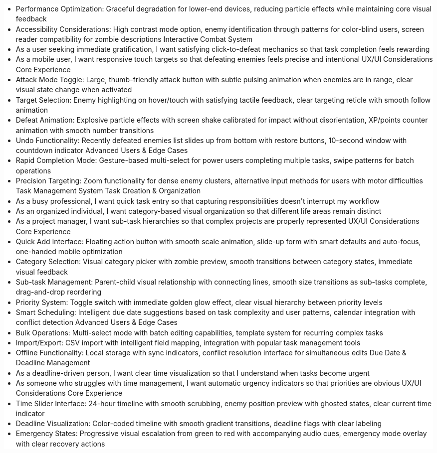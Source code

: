 * Performance Optimization: Graceful degradation for lower-end devices, reducing particle effects while maintaining core visual feedback
* Accessibility Considerations: High contrast mode option, enemy identification through patterns for color-blind users, screen reader compatibility for zombie descriptions
Interactive Combat System
* As a user seeking immediate gratification, I want satisfying click-to-defeat mechanics so that task completion feels rewarding
* As a mobile user, I want responsive touch targets so that defeating enemies feels precise and intentional
UX/UI Considerations
Core Experience
* Attack Mode Toggle: Large, thumb-friendly attack button with subtle pulsing animation when enemies are in range, clear visual state change when activated
* Target Selection: Enemy highlighting on hover/touch with satisfying tactile feedback, clear targeting reticle with smooth follow animation
* Defeat Animation: Explosive particle effects with screen shake calibrated for impact without disorientation, XP/points counter animation with smooth number transitions
* Undo Functionality: Recently defeated enemies list slides up from bottom with restore buttons, 10-second window with countdown indicator
Advanced Users & Edge Cases
* Rapid Completion Mode: Gesture-based multi-select for power users completing multiple tasks, swipe patterns for batch operations
* Precision Targeting: Zoom functionality for dense enemy clusters, alternative input methods for users with motor difficulties
Task Management System
Task Creation & Organization
* As a busy professional, I want quick task entry so that capturing responsibilities doesn't interrupt my workflow
* As an organized individual, I want category-based visual organization so that different life areas remain distinct
* As a project manager, I want sub-task hierarchies so that complex projects are properly represented
UX/UI Considerations
Core Experience
* Quick Add Interface: Floating action button with smooth scale animation, slide-up form with smart defaults and auto-focus, one-handed mobile optimization
* Category Selection: Visual category picker with zombie preview, smooth transitions between category states, immediate visual feedback
* Sub-task Management: Parent-child visual relationship with connecting lines, smooth size transitions as sub-tasks complete, drag-and-drop reordering
* Priority System: Toggle switch with immediate golden glow effect, clear visual hierarchy between priority levels
* Smart Scheduling: Intelligent due date suggestions based on task complexity and user patterns, calendar integration with conflict detection
Advanced Users & Edge Cases
* Bulk Operations: Multi-select mode with batch editing capabilities, template system for recurring complex tasks
* Import/Export: CSV import with intelligent field mapping, integration with popular task management tools
* Offline Functionality: Local storage with sync indicators, conflict resolution interface for simultaneous edits
Due Date & Deadline Management
* As a deadline-driven person, I want clear time visualization so that I understand when tasks become urgent
* As someone who struggles with time management, I want automatic urgency indicators so that priorities are obvious
UX/UI Considerations
Core Experience
* Time Slider Interface: 24-hour timeline with smooth scrubbing, enemy position preview with ghosted states, clear current time indicator
* Deadline Visualization: Color-coded timeline with smooth gradient transitions, deadline flags with clear labeling
* Emergency States: Progressive visual escalation from green to red with accompanying audio cues, emergency mode overlay with clear recovery actions
